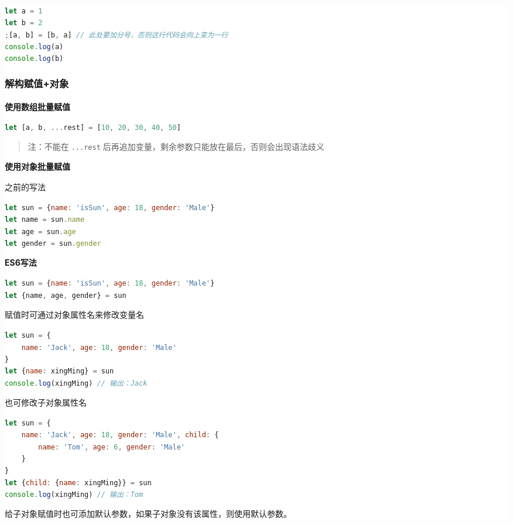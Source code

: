 ```js
let a = 1
let b = 2
;[a, b] = [b, a] // 此处要加分号，否则这行代码会向上变为一行
console.log(a)
console.log(b)
```

### 解构赋值+对象

**使用数组批量赋值**

```js
let [a, b, ...rest] = [10, 20, 30, 40, 50]
```

> 注：不能在 `...rest` 后再追加变量，剩余参数只能放在最后，否则会出现语法歧义

**使用对象批量赋值**

之前的写法

```js
let sun = {name: 'isSun', age: 18, gender: 'Male'}
let name = sun.name
let age = sun.age
let gender = sun.gender
```

**ES6写法**

```js
let sun = {name: 'isSun', age: 18, gender: 'Male'}
let {name, age, gender} = sun
```

赋值时可通过对象属性名来修改变量名

```js
let sun = {
    name: 'Jack', age: 18, gender: 'Male'
}
let {name: xingMing} = sun
console.log(xingMing) // 输出：Jack
```

也可修改子对象属性名

```js
let sun = {
    name: 'Jack', age: 18, gender: 'Male', child: {
        name: 'Tom', age: 6, gender: 'Male'
    }
}
let {child: {name: xingMing}} = sun
console.log(xingMing) // 输出：Tom
```

给子对象赋值时也可添加默认参数，如果子对象没有该属性，则使用默认参数。

